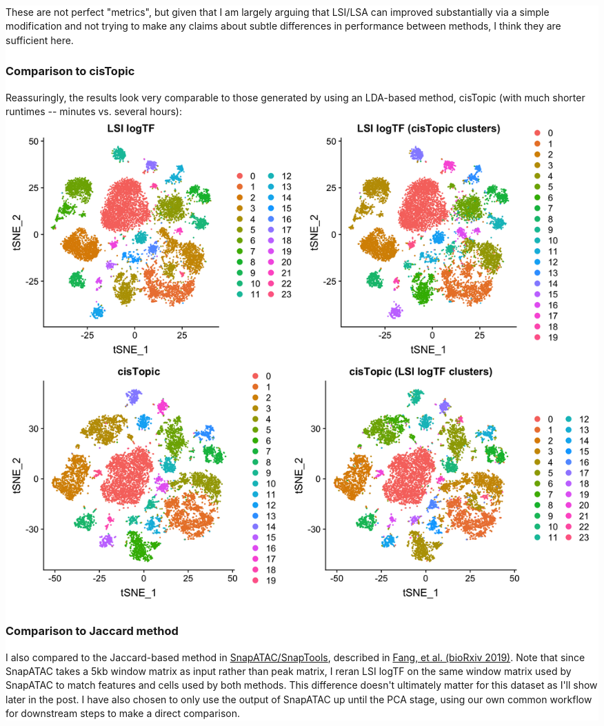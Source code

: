 These are not perfect "metrics", but given that I am largely arguing that LSI/LSA can improved substantially via a simple modification and not trying to make any claims about subtle differences in performance between methods, I think they are sufficient here.

### Comparison to cisTopic
Reassuringly, the results look very comparable to those generated by using an LDA-based method, cisTopic (with much shorter runtimes -- minutes vs. several hours):
<img src="/images/posts/2019-5-6-dimensionality-reduction-for-scatac-data/mouse.lsilogtf_vs_cistopic.png" alt="mouse.lsilogtf_vs_cistopic" width="100%">

### Comparison to Jaccard method
I also compared to the Jaccard-based method in [SnapATAC/SnapTools](https://github.com/r3fang/SnapTools), described in [Fang, et al. (bioRxiv 2019)](https://www.biorxiv.org/content/biorxiv/early/2019/04/22/615179). Note that since SnapATAC takes a 5kb window matrix as input rather than peak matrix, I reran LSI logTF on the same window matrix used by SnapATAC to match features and cells used by both methods. This difference doesn't ultimately matter for this dataset as I'll show later in the post. I have also chosen to only use the output of SnapATAC up until the PCA stage, using our own common workflow for downstream steps to make a direct comparison.
